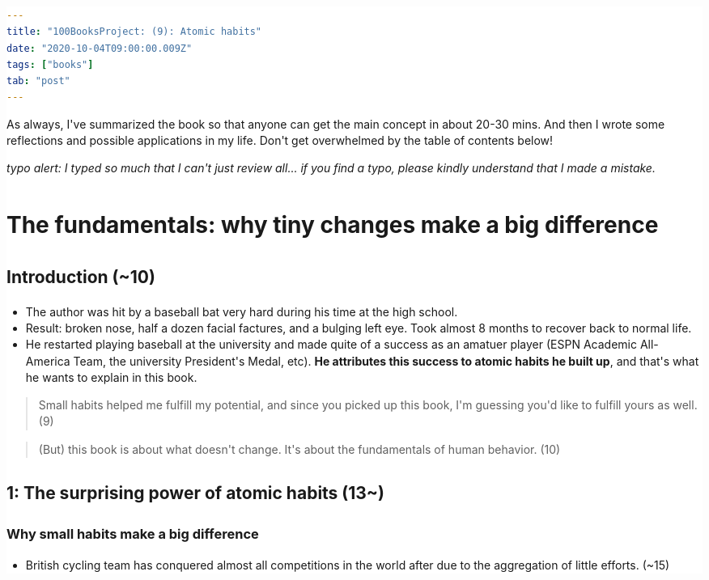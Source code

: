 ```yaml
---
title: "100BooksProject: (9): Atomic habits"
date: "2020-10-04T09:00:00.009Z"
tags: ["books"]
tab: "post"
---
```


As always, I've summarized the book so that anyone can get the main concept in about 20-30 mins. And then I wrote some reflections and possible applications in my life. Don't get overwhelmed by the table of contents below!

_typo alert: I typed so much that I can't just review all... if you find a typo, please kindly understand that I made a mistake._

```toc
```
# The fundamentals: why tiny changes make a big difference
## Introduction (~10)

- The author was hit by a baseball bat very hard during his time at the high school.
- Result: broken nose, half a dozen facial factures, and a bulging left eye. Took almost 8 months to recover back to normal life.
- He restarted playing baseball at the university and made quite of a success as an amatuer player (ESPN Academic All-America Team, the university President's Medal, etc). **He attributes this success to atomic habits he built up**, and that's what he wants to explain in this book.

> Small habits helped me fulfill my potential, and since you picked up this book, I'm guessing you'd like to fulfill yours as well. (9)

> (But) this book is about what doesn't change. It's about the fundamentals of human behavior. (10)

## 1: The surprising power of atomic habits (13~)

### Why small habits make a big difference

- British cycling team has conquered almost all competitions in the world after due to the aggregation of little efforts. (~15)
